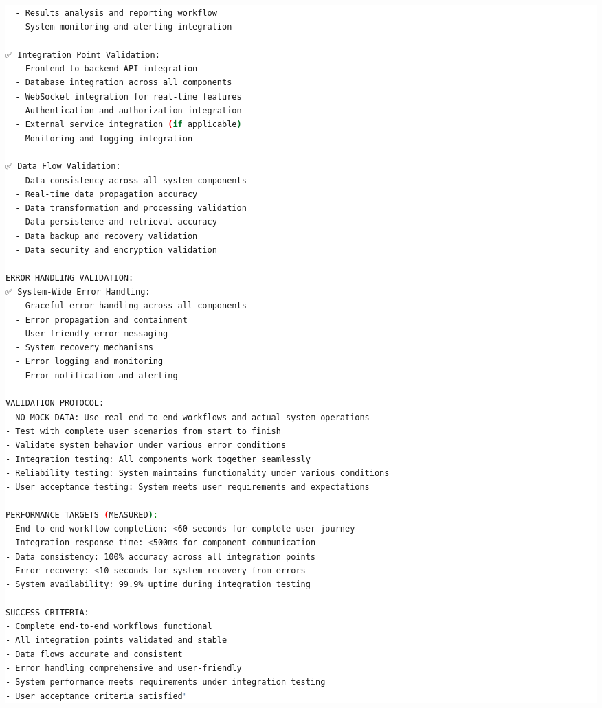 ```bash
  - Results analysis and reporting workflow
  - System monitoring and alerting integration

✅ Integration Point Validation:
  - Frontend to backend API integration
  - Database integration across all components
  - WebSocket integration for real-time features
  - Authentication and authorization integration
  - External service integration (if applicable)
  - Monitoring and logging integration

✅ Data Flow Validation:
  - Data consistency across all system components
  - Real-time data propagation accuracy
  - Data transformation and processing validation
  - Data persistence and retrieval accuracy
  - Data backup and recovery validation
  - Data security and encryption validation

ERROR HANDLING VALIDATION:
✅ System-Wide Error Handling:
  - Graceful error handling across all components
  - Error propagation and containment
  - User-friendly error messaging
  - System recovery mechanisms
  - Error logging and monitoring
  - Error notification and alerting

VALIDATION PROTOCOL:
- NO MOCK DATA: Use real end-to-end workflows and actual system operations
- Test with complete user scenarios from start to finish
- Validate system behavior under various error conditions
- Integration testing: All components work together seamlessly
- Reliability testing: System maintains functionality under various conditions
- User acceptance testing: System meets user requirements and expectations

PERFORMANCE TARGETS (MEASURED):
- End-to-end workflow completion: <60 seconds for complete user journey
- Integration response time: <500ms for component communication
- Data consistency: 100% accuracy across all integration points
- Error recovery: <10 seconds for system recovery from errors
- System availability: 99.9% uptime during integration testing

SUCCESS CRITERIA:
- Complete end-to-end workflows functional
- All integration points validated and stable
- Data flows accurate and consistent
- Error handling comprehensive and user-friendly
- System performance meets requirements under integration testing
- User acceptance criteria satisfied"
```
